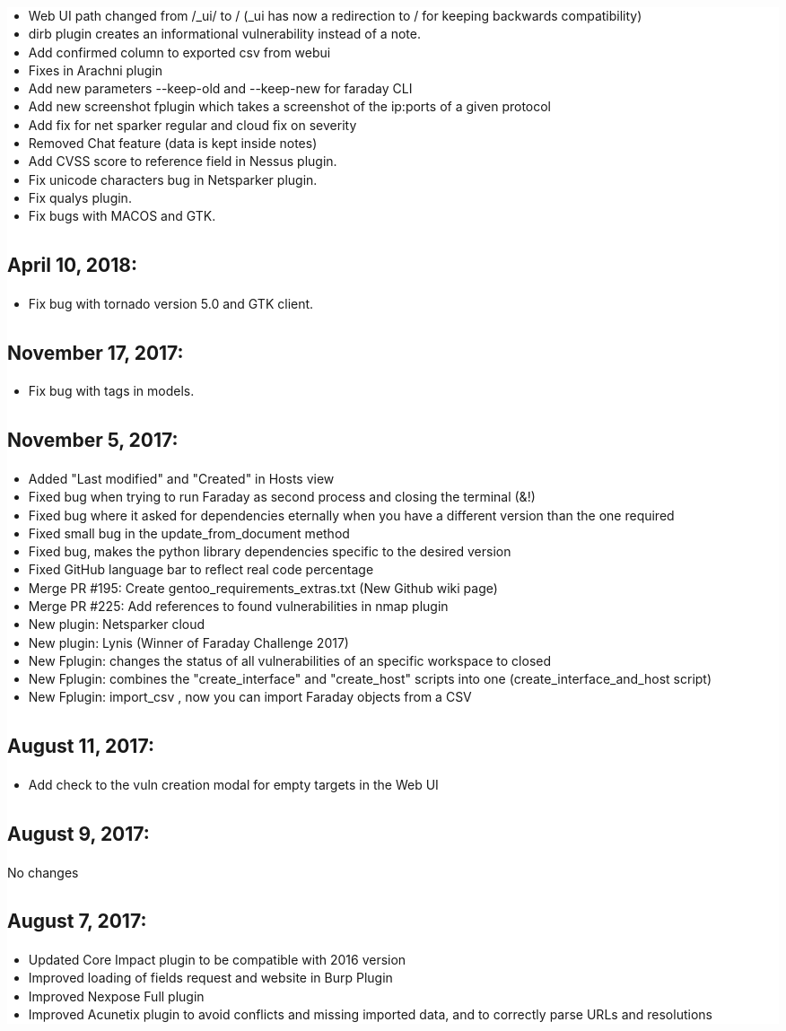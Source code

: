 * Web UI path changed from /_ui/ to / (_ui has now a redirection to / for keeping backwards compatibility)
* dirb plugin creates an informational vulnerability instead of a note.
* Add confirmed column to exported csv from webui
* Fixes in Arachni plugin
* Add new parameters --keep-old and --keep-new for faraday CLI
* Add new screenshot fplugin which takes a screenshot of the ip:ports of a given protocol
* Add fix for net sparker regular and cloud fix on severity
* Removed Chat feature (data is kept inside notes)
* Add CVSS score to reference field in Nessus plugin.
* Fix unicode characters bug in Netsparker plugin.
* Fix qualys plugin.
* Fix bugs with MACOS and GTK.

April 10, 2018:
---
* Fix bug with tornado version 5.0 and GTK client.

November 17, 2017:
---
* Fix bug with tags in models.

November 5, 2017:
---
* Added "Last modified" and "Created" in Hosts view
* Fixed bug when trying to run Faraday as second process and closing the terminal (&!)
* Fixed bug where it asked for dependencies eternally when you have a different version than the one required
* Fixed small bug in the update_from_document method
* Fixed bug, makes the python library dependencies specific to the desired version
* Fixed GitHub language bar to reflect real code percentage
* Merge PR #195: Create gentoo_requirements_extras.txt (New Github wiki page)
* Merge PR #225: Add references to found vulnerabilities in nmap plugin
* New plugin: Netsparker cloud
* New plugin: Lynis (Winner of Faraday Challenge 2017)
* New Fplugin: changes the status of all vulnerabilities of an specific workspace to closed
* New Fplugin: combines the "create_interface" and "create_host" scripts into one (create_interface_and_host script)
* New Fplugin: import_csv , now you can import Faraday objects from a CSV

August 11, 2017:
---
* Add check to the vuln creation modal for empty targets in the Web UI

August 9, 2017:
---
No changes

August 7, 2017:
---
* Updated Core Impact plugin to be compatible with 2016 version
* Improved loading of fields request and website in Burp Plugin
* Improved Nexpose Full plugin
* Improved Acunetix plugin to avoid conflicts and missing imported data, and to correctly parse URLs and resolutions
